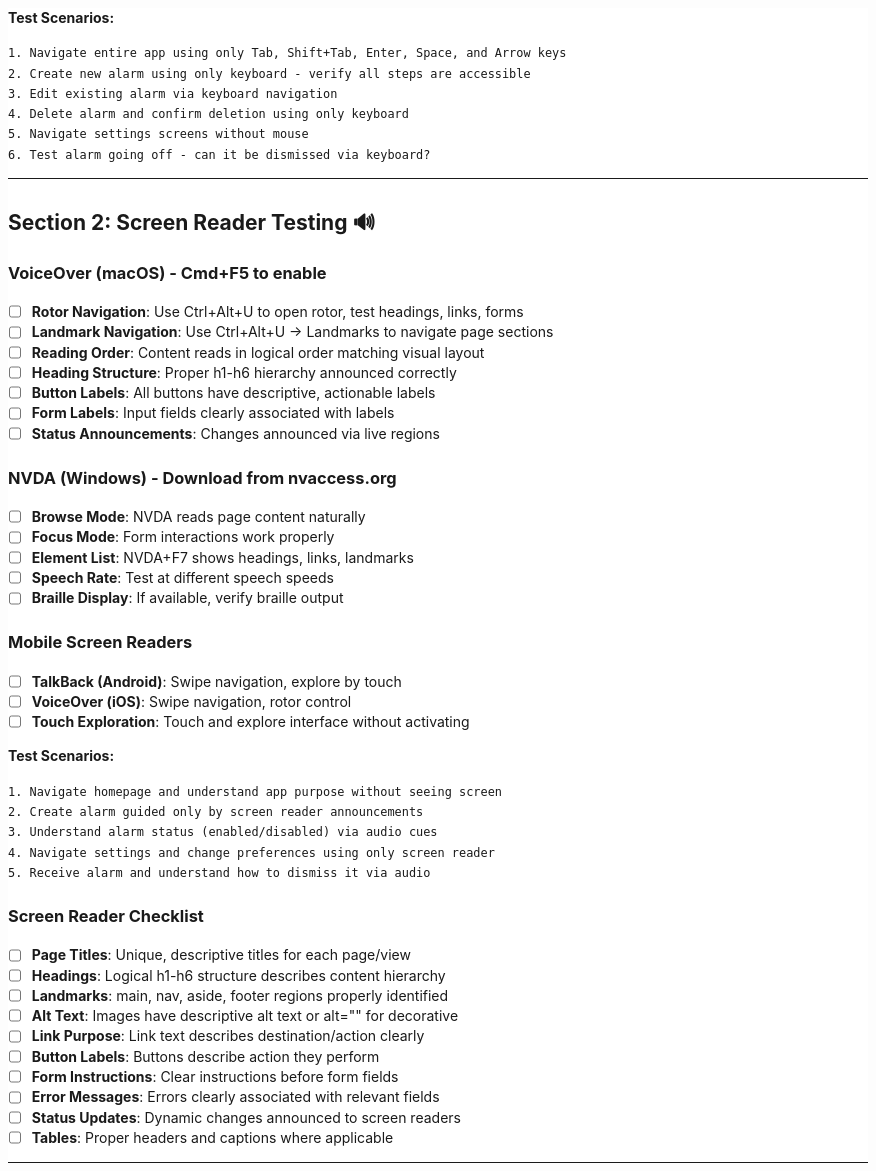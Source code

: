 **Test Scenarios:**

```
1. Navigate entire app using only Tab, Shift+Tab, Enter, Space, and Arrow keys
2. Create new alarm using only keyboard - verify all steps are accessible
3. Edit existing alarm via keyboard navigation
4. Delete alarm and confirm deletion using only keyboard
5. Navigate settings screens without mouse
6. Test alarm going off - can it be dismissed via keyboard?
```

---

## Section 2: Screen Reader Testing 🔊

### VoiceOver (macOS) - Cmd+F5 to enable

- [ ] **Rotor Navigation**: Use Ctrl+Alt+U to open rotor, test headings, links, forms
- [ ] **Landmark Navigation**: Use Ctrl+Alt+U → Landmarks to navigate page sections
- [ ] **Reading Order**: Content reads in logical order matching visual layout
- [ ] **Heading Structure**: Proper h1-h6 hierarchy announced correctly
- [ ] **Button Labels**: All buttons have descriptive, actionable labels
- [ ] **Form Labels**: Input fields clearly associated with labels
- [ ] **Status Announcements**: Changes announced via live regions

### NVDA (Windows) - Download from nvaccess.org

- [ ] **Browse Mode**: NVDA reads page content naturally
- [ ] **Focus Mode**: Form interactions work properly
- [ ] **Element List**: NVDA+F7 shows headings, links, landmarks
- [ ] **Speech Rate**: Test at different speech speeds
- [ ] **Braille Display**: If available, verify braille output

### Mobile Screen Readers

- [ ] **TalkBack (Android)**: Swipe navigation, explore by touch
- [ ] **VoiceOver (iOS)**: Swipe navigation, rotor control
- [ ] **Touch Exploration**: Touch and explore interface without activating

**Test Scenarios:**

```
1. Navigate homepage and understand app purpose without seeing screen
2. Create alarm guided only by screen reader announcements
3. Understand alarm status (enabled/disabled) via audio cues
4. Navigate settings and change preferences using only screen reader
5. Receive alarm and understand how to dismiss it via audio
```

### Screen Reader Checklist

- [ ] **Page Titles**: Unique, descriptive titles for each page/view
- [ ] **Headings**: Logical h1-h6 structure describes content hierarchy
- [ ] **Landmarks**: main, nav, aside, footer regions properly identified
- [ ] **Alt Text**: Images have descriptive alt text or alt="" for decorative
- [ ] **Link Purpose**: Link text describes destination/action clearly
- [ ] **Button Labels**: Buttons describe action they perform
- [ ] **Form Instructions**: Clear instructions before form fields
- [ ] **Error Messages**: Errors clearly associated with relevant fields
- [ ] **Status Updates**: Dynamic changes announced to screen readers
- [ ] **Tables**: Proper headers and captions where applicable

---